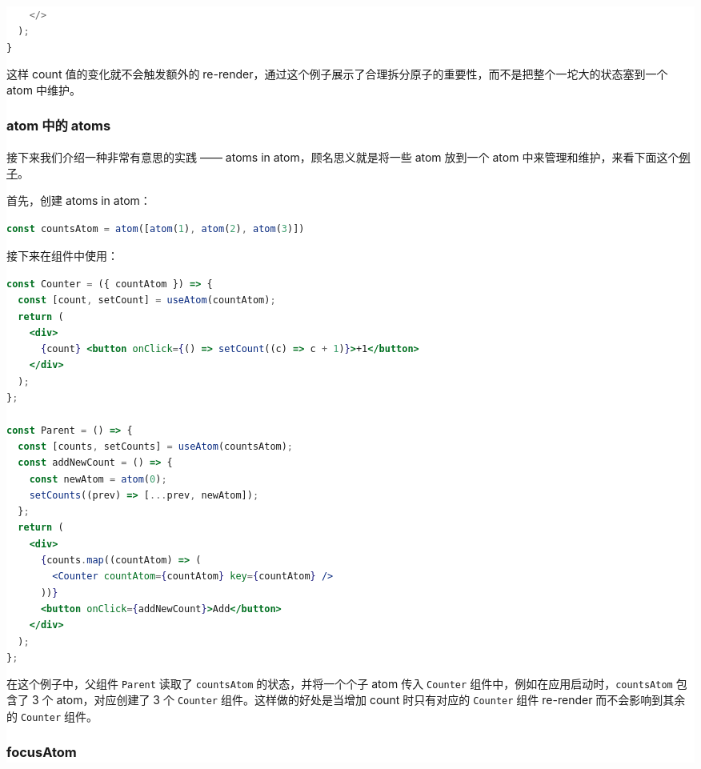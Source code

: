 ```jsx
    </>
  );
}
```

这样 count 值的变化就不会触发额外的 re-render，通过这个例子展示了合理拆分原子的重要性，而不是把整个一坨大的状态塞到一个 atom 中维护。


### atom 中的 atoms

接下来我们介绍一种非常有意思的实践 —— atoms in atom，顾名思义就是将一些 atom 放到一个 atom 中来管理和维护，来看下面这个[例子](https://codesandbox.io/p/sandbox/atoms-in-atom-h9k2y7)。

首先，创建 atoms in atom：

```js
const countsAtom = atom([atom(1), atom(2), atom(3)])
```

接下来在组件中使用：


```jsx
const Counter = ({ countAtom }) => {
  const [count, setCount] = useAtom(countAtom);
  return (
    <div>
      {count} <button onClick={() => setCount((c) => c + 1)}>+1</button>
    </div>
  );
};

const Parent = () => {
  const [counts, setCounts] = useAtom(countsAtom);
  const addNewCount = () => {
    const newAtom = atom(0);
    setCounts((prev) => [...prev, newAtom]);
  };
  return (
    <div>
      {counts.map((countAtom) => (
        <Counter countAtom={countAtom} key={countAtom} />
      ))}
      <button onClick={addNewCount}>Add</button>
    </div>
  );
};
```

在这个例子中，父组件 `Parent` 读取了 `countsAtom` 的状态，并将一个个子 atom 传入 `Counter` 组件中，例如在应用启动时，`countsAtom` 包含了 3 个 atom，对应创建了 3 个 `Counter` 组件。这样做的好处是当增加 count 时只有对应的 `Counter` 组件 re-render 而不会影响到其余的 `Counter` 组件。



### focusAtom
